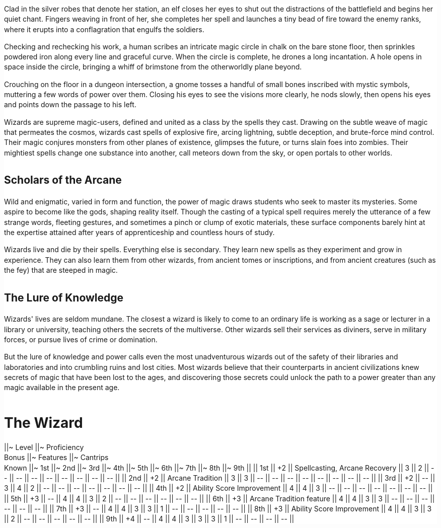 Clad in the silver robes that denote her station, an elf closes her eyes to shut out the distractions of the battlefield and begins her quiet chant. Fingers weaving in front of her, she completes her spell and launches a tiny bead of fire toward the enemy ranks, where it erupts into a conflagration that engulfs the soldiers.

Checking and rechecking his work, a human scribes an intricate magic circle in chalk on the bare stone floor, then sprinkles powdered iron along every line and graceful curve. When the circle is complete, he drones a long incantation. A hole opens in space inside the circle, bringing a whiff of brimstone from the otherworldly plane beyond.

Crouching on the floor in a dungeon intersection, a gnome tosses a handful of small bones inscribed with mystic symbols, muttering a few words of power over them. Closing his eyes to see the visions more clearly, he nods slowly, then opens his eyes and points down the passage to his left.

Wizards are supreme magic-users, defined and united as a class by the spells they cast. Drawing on the subtle weave of magic that permeates the cosmos, wizards cast spells of explosive fire, arcing lightning, subtle deception, and brute-force mind control. Their magic conjures monsters from other planes of existence, glimpses the future, or turns slain foes into zombies. Their mightiest spells change one substance into another, call meteors down from the sky, or open portals to other worlds.

## Scholars of the Arcane

Wild and enigmatic, varied in form and function, the power of magic draws students who seek to master its mysteries. Some aspire to become like the gods, shaping reality itself. Though the casting of a typical spell requires merely the utterance of a few strange words, fleeting gestures, and sometimes a pinch or clump of exotic materials, these surface components barely hint at the expertise attained after years of apprenticeship and countless hours of study.

Wizards live and die by their spells. Everything else is secondary. They learn new spells as they experiment and grow in experience. They can also learn them from other wizards, from ancient tomes or inscriptions, and from ancient creatures (such as the fey) that are steeped in magic.

## The Lure of Knowledge

Wizards' lives are seldom mundane. The closest a wizard is likely to come to an ordinary life is working as a sage or lecturer in a library or university, teaching others the secrets of the multiverse. Other wizards sell their services as diviners, serve in military forces, or pursue lives of crime or domination.

But the lure of knowledge and power calls even the most unadventurous wizards out of the safety of their libraries and laboratories and into crumbling ruins and lost cities. Most wizards believe that their counterparts in ancient civilizations knew secrets of magic that have been lost to the ages, and discovering those secrets could unlock the path to a power greater than any magic available in the present age.

# The Wizard

||~ Level ||~ Proficiency<br>Bonus ||~ Features ||~ Cantrips<br>Known ||~ 1st ||~ 2nd ||~ 3rd ||~ 4th ||~ 5th ||~ 6th ||~ 7th ||~ 8th ||~ 9th ||
|| 1st || +2 || Spellcasting, Arcane Recovery || 3 || 2 || -- || -- || -- || -- || -- || -- || -- || -- ||
|| 2nd || +2 || Arcane Tradition || 3 || 3 || -- || -- || -- || -- || -- || -- || -- || -- ||
|| 3rd || +2 || -- || 3 || 4 || 2 || -- || -- || -- || -- || -- || -- || -- ||
|| 4th || +2 || Ability Score Improvement || 4 || 4 || 3 || -- || -- || -- || -- || -- || -- || -- ||
|| 5th || +3 || -- || 4 || 4 || 3 || 2 || -- || -- || -- || -- || -- || -- ||
|| 6th || +3 || Arcane Tradition feature || 4 || 4 || 3 || 3 || -- || -- || -- || -- || -- || -- ||
|| 7th || +3 || -- || 4 || 4 || 3 || 3 || 1 || -- || -- || -- || -- || -- ||
|| 8th || +3 || Ability Score Improvement || 4 || 4 || 3 || 3 || 2 || -- || -- || -- || -- || -- ||
|| 9th || +4 || -- || 4 || 4 || 3 || 3 || 3 || 1 || -- || -- || -- || -- ||